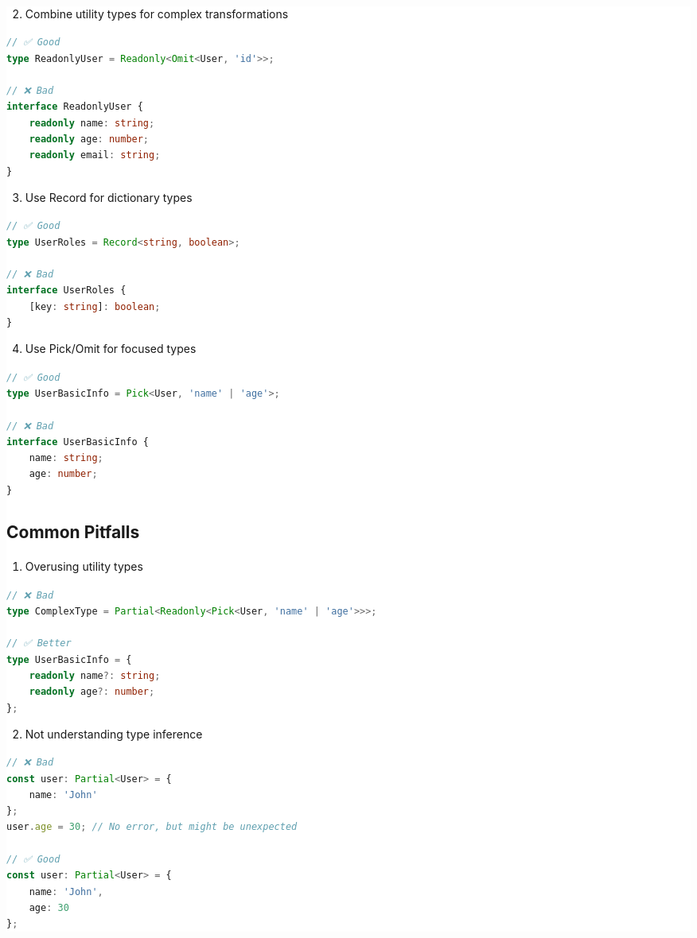 2. Combine utility types for complex transformations
```typescript
// ✅ Good
type ReadonlyUser = Readonly<Omit<User, 'id'>>;

// ❌ Bad
interface ReadonlyUser {
    readonly name: string;
    readonly age: number;
    readonly email: string;
}
```

3. Use Record for dictionary types
```typescript
// ✅ Good
type UserRoles = Record<string, boolean>;

// ❌ Bad
interface UserRoles {
    [key: string]: boolean;
}
```

4. Use Pick/Omit for focused types
```typescript
// ✅ Good
type UserBasicInfo = Pick<User, 'name' | 'age'>;

// ❌ Bad
interface UserBasicInfo {
    name: string;
    age: number;
}
```

## Common Pitfalls

1. Overusing utility types
```typescript
// ❌ Bad
type ComplexType = Partial<Readonly<Pick<User, 'name' | 'age'>>>;

// ✅ Better
type UserBasicInfo = {
    readonly name?: string;
    readonly age?: number;
};
```

2. Not understanding type inference
```typescript
// ❌ Bad
const user: Partial<User> = {
    name: 'John'
};
user.age = 30; // No error, but might be unexpected

// ✅ Good
const user: Partial<User> = {
    name: 'John',
    age: 30
};
```
